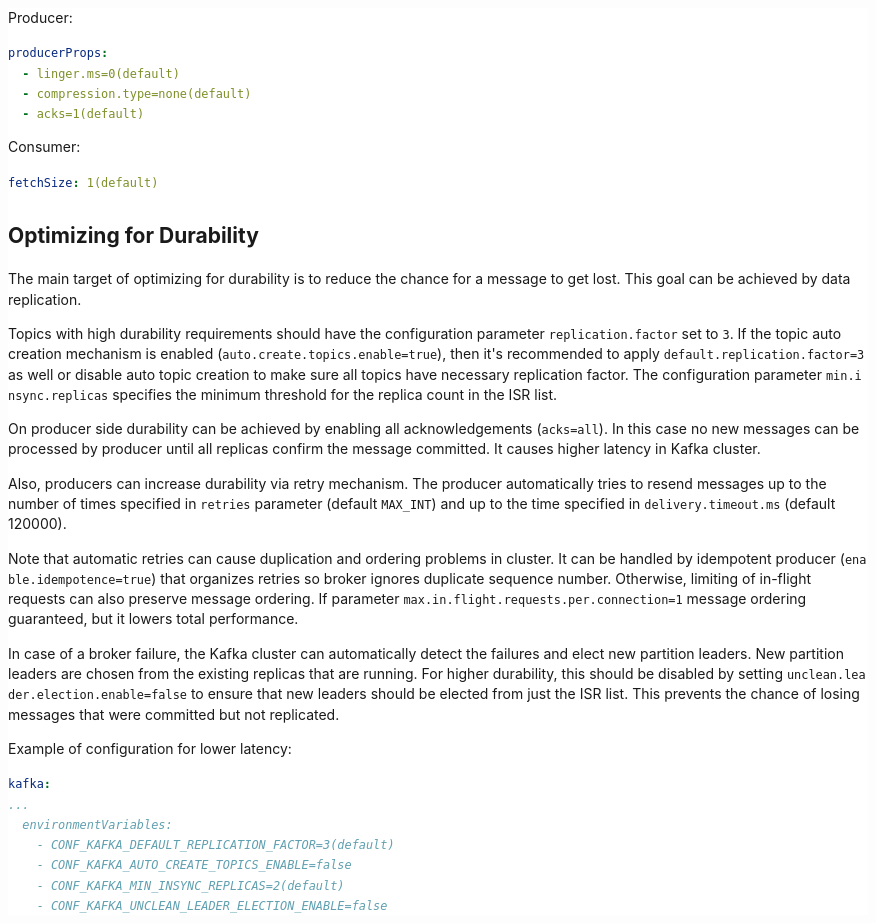 Producer:

```yaml
producerProps:
  - linger.ms=0(default)
  - compression.type=none(default)
  - acks=1(default)
```

Consumer:

```yaml
fetchSize: 1(default)
```

## Optimizing for Durability

The main target of optimizing for durability is to reduce the chance for a message to get lost.
This goal can be achieved by data replication. 

Topics with high durability requirements should have the configuration parameter `replication.factor` set to `3`.
If the topic auto creation mechanism is enabled (`auto.create.topics.enable=true`),
then it's recommended to apply `default.replication.factor=3` as well or disable auto topic creation to make sure all topics have necessary
replication factor. The configuration parameter `min.insync.replicas` specifies the minimum threshold for the replica count in the ISR list.

On producer side durability can be achieved by enabling all acknowledgements (`acks=all`).
In this case no new messages can be processed by producer until all replicas confirm the message committed.
It causes higher latency in Kafka cluster.

Also, producers can increase durability via retry mechanism.
The producer automatically tries to resend messages up to the number of times specified in `retries` parameter (default `MAX_INT`) and
up to the time specified in `delivery.timeout.ms` (default 120000).

Note that automatic retries can cause duplication and ordering problems in cluster.
It can be handled by idempotent producer (`enable.idempotence=true`) that organizes retries so broker ignores duplicate sequence number.
Otherwise, limiting of in-flight requests can also preserve message ordering.
If parameter `max.in.flight.requests.per.connection=1` message ordering guaranteed, but it lowers total performance.

In case of a broker failure, the Kafka cluster can automatically detect the failures and elect new partition leaders.
New partition leaders are chosen from the existing replicas that are running.
For higher durability, this should be disabled by setting `unclean.leader.election.enable=false` to ensure that new leaders
should be elected from just the ISR list. This prevents the chance of losing messages that were committed but not replicated.

Example of configuration for lower latency:

```yaml
kafka:
...
  environmentVariables:
    - CONF_KAFKA_DEFAULT_REPLICATION_FACTOR=3(default)
    - CONF_KAFKA_AUTO_CREATE_TOPICS_ENABLE=false
    - CONF_KAFKA_MIN_INSYNC_REPLICAS=2(default)
    - CONF_KAFKA_UNCLEAN_LEADER_ELECTION_ENABLE=false
```
